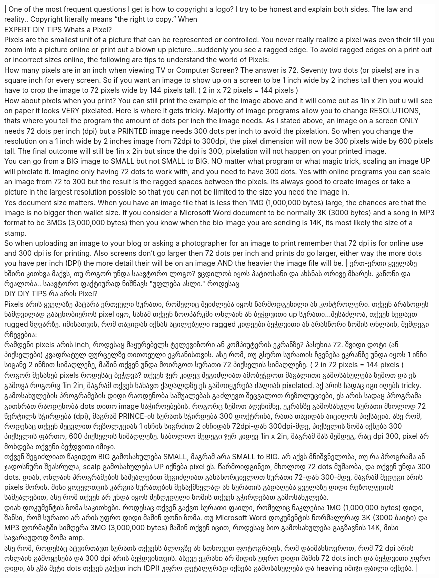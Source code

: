 | One of the most frequent questions I get is how to copyright a logo? I try to be honest and explain both sides. The law and reality.. Copyright literally means “the right to copy.” When<br/>EXPERT DIY TIPS Whats a Pixel?<br/>Pixels are the smallest unit of a picture that can be represented or controlled. You never really realize a pixel was even their till you zoom into a picture online or print out a blown up picture…suddenly you see a ragged edge. To avoid ragged edges on a print out or incorrect sizes online, the following are tips to understand the world of Pixels:<br/>How many pixels are in an inch when viewing TV or Computer Screen? The answer is 72. Seventy two dots (or pixels) are in a square inch for every screen. So if you want an image to show up on a screen to be 1 inch wide by 2 inches tall then you would have to crop the image to 72 pixels wide by 144 pixels tall. ( 2 in x 72 pixels = 144 pixels )<br/>How about pixels when you print? You can still print the example of the image above and it will come out as 1in x 2in but u will see on paper it looks VERY pixelated. Here is where it gets tricky. Majority of image programs allow you to change RESOLUTIONS, thats where you tell the program the amount of dots per inch the image needs. As I stated above, an image on a screen ONLY needs 72 dots per inch (dpi) but a PRINTED image needs 300 dots per inch to avoid the pixelation. So when you change the resolution on a 1 inch wide by 2 inches image from 72dpi to 300dpi, the pixel dimension will now be 300 pixels wide by 600 pixels tall. The final outcome will still be 1in x 2in but since the dpi is 300, pixelation will not happen on your printed image.<br/>You can go from a BIG image to SMALL but not SMALL to BIG. NO matter what program or what magic trick, scaling an image UP will pixelate it. Imagine only having 72 dots to work with, and you need to have 300 dots. Yes with online programs you can scale an image from 72 to 300 but the result is the ragged spaces between the pixels. Its always good to create images or take a picture in the largest resolution possible so that you can not be limited to the size you need the image in.<br/>Yes document size matters. When you have an image file that is less then 1MG (1,000,000 bytes) large, the chances are that the image is no bigger then wallet size. If you consider a Microsoft Word document to be normally 3K (3000 bytes) and a song in MP3 format to be 3MGs (3,000,000 bytes) then you know when the bio image you are sending is 14K, its most likely the size of a stamp.<br/>So when uploading an image to your blog or asking a photographer for an image to print remember that 72 dpi is for online use and 300 dpi is for printing. Also screens don’t go larger then 72 dots per inch and prints do go larger, either way the more dots you have per inch (DPI) the more detail their will be on an image AND the heavier the image file will be. | ერთ-ერთი ყველაზე ხშირი კითხვა მაქვს, თუ როგორ უნდა საავტორო ლოგო? ვცდილობ იყოს პატიოსანი და ახსნას ორივე მხარეს. კანონი და რეალობა.. საავტორო ფაქტიურად ნიშნავს "უფლება ასლი." როდესაც<br/>DIY DIY TIPS რა არის Pixel?<br/>Pixels არის ყველაზე პატარა ერთეული სურათი, რომელიც შეიძლება იყოს წარმოდგენილი ან კონტროლერი. თქვენ არასოდეს ნამდვილად გააცნობიეროს pixel იყო, სანამ თქვენ ზოოპარკში ონლაინ ან ბეჭდვითი up სურათი...შესაძლოა, თქვენ ხედავთ rugged ზღვარზე. იმისათვის, რომ თავიდან იქნას აცილებული ragged კიდეები ბეჭდვითი ან არასწორი ზომის ონლაინ, შემდეგი რჩევებია:<br/>რამდენი pixels არის inch, როდესაც მაყურებელს ტელევიზორი ან კომპიუტერის ეკრანზე? პასუხია 72. შვიდი დოტი (ან პიქსელები) კვადრატულ ფურცელზე თითოეული ეკრანისთვის. ასე რომ, თუ გსურთ სურათის ჩვენება ეკრანზე უნდა იყოს 1 ინჩი სიგანე 2 ინჩით სიმაღლეზე, მაშინ თქვენ უნდა მოირგოთ სურათი 72 პიქსელის სიმაღლეზე. ( 2 in 72 pixels = 144 pixels )<br/>როგორ შესახებ pixels როდესაც ბეჭდვა? თქვენ ჯერ კიდევ შეგიძლიათ ამობეჭდოთ მაგალითი გამოსახულება ზემოთ და ეს გამოვა როგორც 1in 2in, მაგრამ თქვენ ნახავთ ქაღალდზე ეს გამოიყურება ძალიან pixelated. აქ არის სადაც იგი იღებს tricky. გამოსახულების პროგრამების დიდი რაოდენობა საშუალებას გაძლევთ შეცვალოთ რეზოლუციები, ეს არის სადაც პროგრამა გითხრათ რაოდენობა dots თითო image საჭიროებების. როგორც ზემოთ აღვნიშნე, ეკრანზე გამოსახული სურათი მხოლოდ 72 წერტილს სჭირდება (dpi), მაგრამ PRINCE-ის სურათს სჭირდება 300 დოქტრინა, რათა თავიდან აიცილოს პიქსაცია. ასე რომ, როდესაც თქვენ შეცვლით რეზოლუციას 1 ინჩის სიგრძით 2 ინჩიდან 72dpi-დან 300dpi-მდე, პიქსელის ზომა იქნება 300 პიქსელის ფართო, 600 პიქსელის სიმაღლეზე. საბოლოო შედეგი ჯერ კიდევ 1in x 2in, მაგრამ მას შემდეგ, რაც dpi 300, pixel არ მოხდება თქვენი ბეჭდვითი იმიჯი.<br/>თქვენ შეგიძლიათ წავიდეთ BIG გამოსახულება SMALL, მაგრამ არა SMALL to BIG. არ აქვს მნიშვნელობა, თუ რა პროგრამა ან ჯადოსნური შეასრულა, scalp გამოსახულება UP იქნება pixel ეს. წარმოიდგინეთ, მხოლოდ 72 dots მუშაობა, და თქვენ უნდა 300 dots. დიახ, ონლაინ პროგრამების საშუალებით შეგიძლიათ განახორციელოთ სურათი 72-დან 300-მდე, მაგრამ შედეგი არის pixels შორის. მისი ყოველთვის კარგია სურათების შესაქმნელად ან სურათის გადაღება ყველაზე დიდი რეზოლუციის საშუალებით, ასე რომ თქვენ არ უნდა იყოს შეზღუდული ზომის თქვენ გჭირდებათ გამოსახულება.<br/>დიახ დოკუმენტის ზომა საკითხები. როდესაც თქვენ გაქვთ სურათი ფაილი, რომელიც ნაკლებია 1MG (1,000,000 bytes) დიდი, შანსი, რომ სურათი არ არის უფრო დიდი მაშინ ფონი ზომა. თუ Microsoft Word დოკუმენტის ნორმალურად 3K (3000 ბაიტი) და MP3 ფორმატში სიმღერა 3MG (3,000,000 bytes) მაშინ თქვენ იცით, როდესაც ბიო გამოსახულება გაგზავნის 14K, მისი სავარაუდოდ ზომა amp.<br/>ასე რომ, როდესაც ატვირთავთ სურათს თქვენს ბლოგზე ან სთხოვეთ ფოტოგრაფს, რომ დაიმახსოვროთ, რომ 72 dpi არის ონლაინ გამოყენება და 300 dpi არის ბეჭდვისთვის. ასევე ეკრანი არ მიდის უფრო დიდი მაშინ 72 dots inch და ბეჭდვითი უფრო დიდი, ან გზა მეტი dots თქვენ გაქვთ inch (DPI) უფრო დეტალურად იქნება გამოსახულება და heaving იმიჯი ფაილი იქნება. |